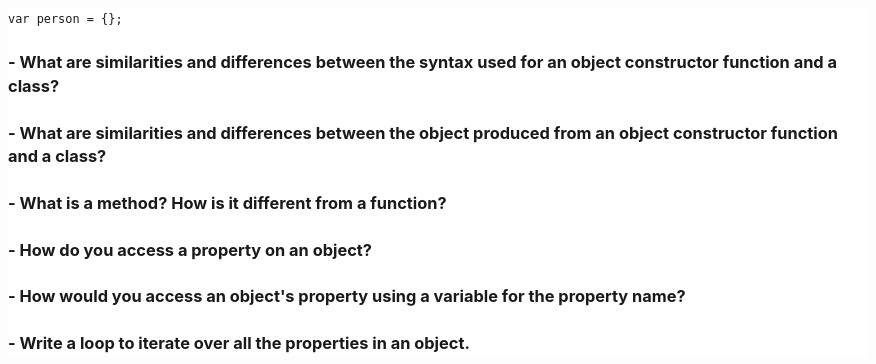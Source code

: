 ```var person = {};```
### - What are similarities and differences between the syntax used for an object constructor function and a class?
### - What are similarities and differences between the object produced from an object constructor function and a class?
### - What is a method? How is it different from a function?
### - How do you access a property on an object?
### - How would you access an object's property using a variable for the property name?
### - Write a loop to iterate over all the properties in an object.
